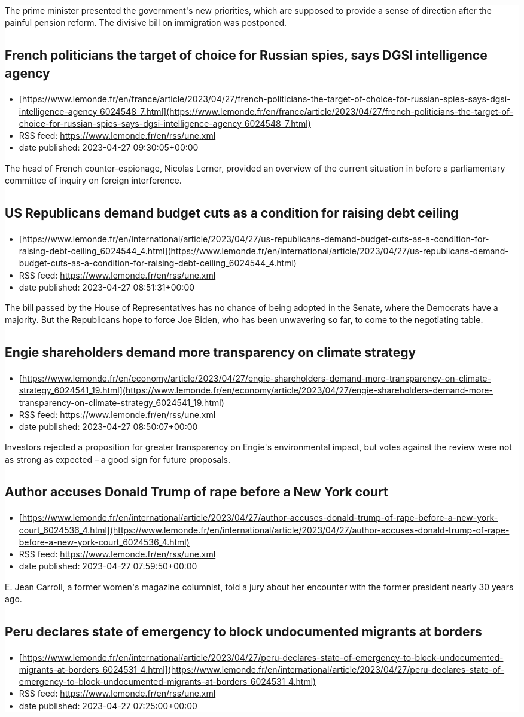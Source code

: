 The prime minister presented the government's new priorities, which are supposed to provide a sense of direction after the painful pension reform. The divisive bill on immigration was postponed.

## French politicians the target of choice for Russian spies, says DGSI intelligence agency
 - [https://www.lemonde.fr/en/france/article/2023/04/27/french-politicians-the-target-of-choice-for-russian-spies-says-dgsi-intelligence-agency_6024548_7.html](https://www.lemonde.fr/en/france/article/2023/04/27/french-politicians-the-target-of-choice-for-russian-spies-says-dgsi-intelligence-agency_6024548_7.html)
 - RSS feed: https://www.lemonde.fr/en/rss/une.xml
 - date published: 2023-04-27 09:30:05+00:00

The head of French counter-espionage, Nicolas Lerner, provided an overview of the current situation in before a parliamentary committee of inquiry on foreign interference.

## US Republicans demand budget cuts as a condition for raising debt ceiling
 - [https://www.lemonde.fr/en/international/article/2023/04/27/us-republicans-demand-budget-cuts-as-a-condition-for-raising-debt-ceiling_6024544_4.html](https://www.lemonde.fr/en/international/article/2023/04/27/us-republicans-demand-budget-cuts-as-a-condition-for-raising-debt-ceiling_6024544_4.html)
 - RSS feed: https://www.lemonde.fr/en/rss/une.xml
 - date published: 2023-04-27 08:51:31+00:00

The bill passed by the House of Representatives has no chance of being adopted in the Senate, where the Democrats have a majority. But the Republicans hope to force Joe Biden, who has been unwavering so far, to come to the negotiating table.

## Engie shareholders demand more transparency on climate strategy
 - [https://www.lemonde.fr/en/economy/article/2023/04/27/engie-shareholders-demand-more-transparency-on-climate-strategy_6024541_19.html](https://www.lemonde.fr/en/economy/article/2023/04/27/engie-shareholders-demand-more-transparency-on-climate-strategy_6024541_19.html)
 - RSS feed: https://www.lemonde.fr/en/rss/une.xml
 - date published: 2023-04-27 08:50:07+00:00

Investors rejected a proposition for greater transparency on Engie's environmental impact, but votes against the review were not as strong as expected – a good sign for future proposals.

## Author accuses Donald Trump of rape before a New York court
 - [https://www.lemonde.fr/en/international/article/2023/04/27/author-accuses-donald-trump-of-rape-before-a-new-york-court_6024536_4.html](https://www.lemonde.fr/en/international/article/2023/04/27/author-accuses-donald-trump-of-rape-before-a-new-york-court_6024536_4.html)
 - RSS feed: https://www.lemonde.fr/en/rss/une.xml
 - date published: 2023-04-27 07:59:50+00:00

E. Jean Carroll, a former women's magazine columnist, told a jury about her encounter with the former president nearly 30 years ago.

## Peru declares state of emergency to block undocumented migrants at borders
 - [https://www.lemonde.fr/en/international/article/2023/04/27/peru-declares-state-of-emergency-to-block-undocumented-migrants-at-borders_6024531_4.html](https://www.lemonde.fr/en/international/article/2023/04/27/peru-declares-state-of-emergency-to-block-undocumented-migrants-at-borders_6024531_4.html)
 - RSS feed: https://www.lemonde.fr/en/rss/une.xml
 - date published: 2023-04-27 07:25:00+00:00
